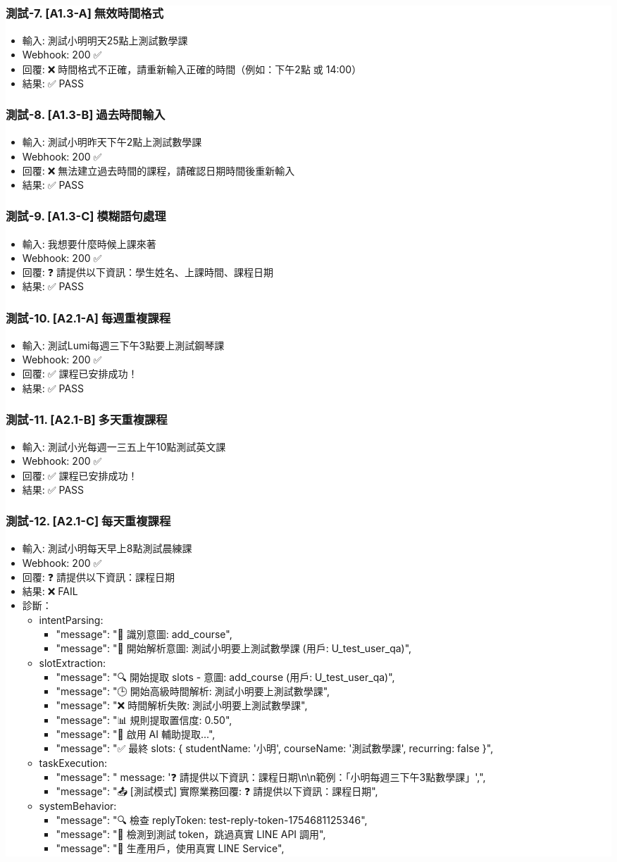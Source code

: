 ### 測試-7. [A1.3-A] 無效時間格式
- 輸入: 測試小明明天25點上測試數學課
- Webhook: 200 ✅
- 回覆: ❌ 時間格式不正確，請重新輸入正確的時間（例如：下午2點 或 14:00） 
- 結果: ✅ PASS

### 測試-8. [A1.3-B] 過去時間輸入
- 輸入: 測試小明昨天下午2點上測試數學課
- Webhook: 200 ✅
- 回覆: ❌ 無法建立過去時間的課程，請確認日期時間後重新輸入 
- 結果: ✅ PASS

### 測試-9. [A1.3-C] 模糊語句處理
- 輸入: 我想要什麼時候上課來著
- Webhook: 200 ✅
- 回覆: ❓ 請提供以下資訊：學生姓名、上課時間、課程日期 
- 結果: ✅ PASS

### 測試-10. [A2.1-A] 每週重複課程
- 輸入: 測試Lumi每週三下午3點要上測試鋼琴課
- Webhook: 200 ✅
- 回覆: ✅ 課程已安排成功！ 
- 結果: ✅ PASS

### 測試-11. [A2.1-B] 多天重複課程
- 輸入: 測試小光每週一三五上午10點測試英文課
- Webhook: 200 ✅
- 回覆: ✅ 課程已安排成功！ 
- 結果: ✅ PASS

### 測試-12. [A2.1-C] 每天重複課程
- 輸入: 測試小明每天早上8點測試晨練課
- Webhook: 200 ✅
- 回覆: ❓ 請提供以下資訊：課程日期 
- 結果: ❌ FAIL
- 診斷：
  - intentParsing:
    - "message": "🎯 識別意圖: add_course",
    - "message": "🎯 開始解析意圖: 測試小明要上測試數學課 (用戶: U_test_user_qa)",
  - slotExtraction:
    - "message": "🔍 開始提取 slots - 意圖: add_course (用戶: U_test_user_qa)",
    - "message": "🕒 開始高級時間解析: 測試小明要上測試數學課",
    - "message": "❌ 時間解析失敗: 測試小明要上測試數學課",
    - "message": "📊 規則提取置信度: 0.50",
    - "message": "🤖 啟用 AI 輔助提取...",
    - "message": "✅ 最終 slots: { studentName: '小明', courseName: '測試數學課', recurring: false }",
  - taskExecution:
    - "message": "  message: '❓ 請提供以下資訊：課程日期\\n\\n範例：「小明每週三下午3點數學課」',",
    - "message": "📤 [測試模式] 實際業務回覆: ❓ 請提供以下資訊：課程日期",
  - systemBehavior:
    - "message": "🔍 檢查 replyToken: test-reply-token-1754681125346",
    - "message": "🧪 檢測到測試 token，跳過真實 LINE API 調用",
    - "message": "🚀 生產用戶，使用真實 LINE Service",
